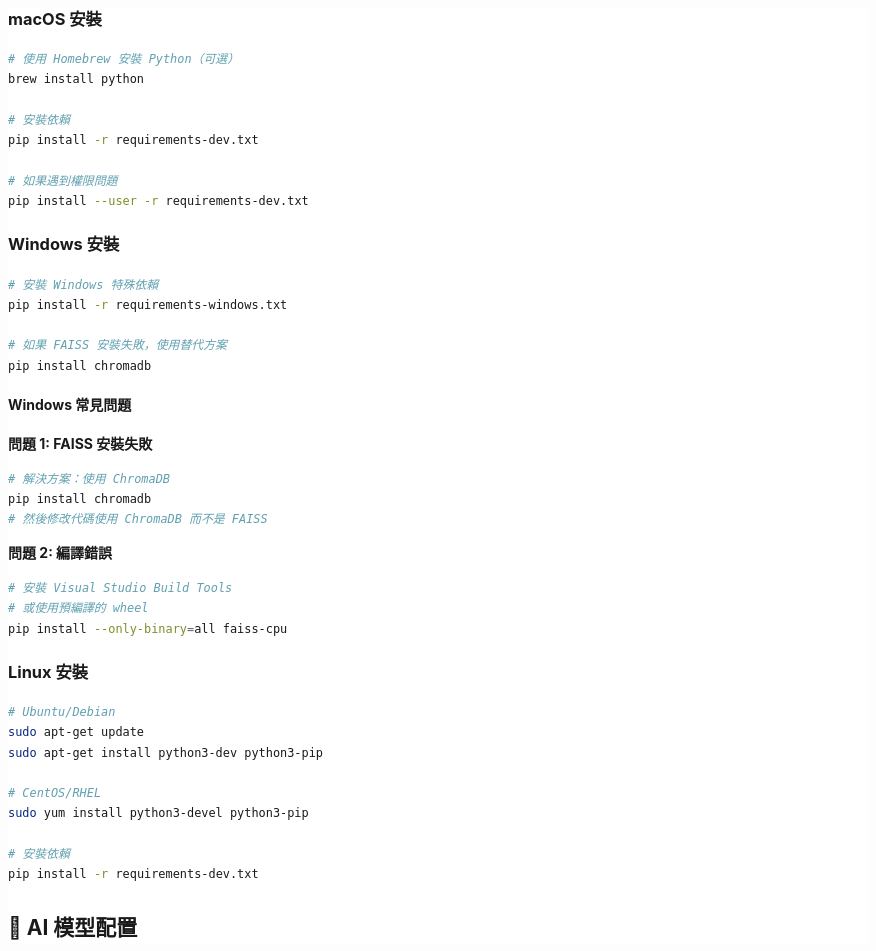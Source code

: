 ### macOS 安裝

```bash
# 使用 Homebrew 安裝 Python（可選）
brew install python

# 安裝依賴
pip install -r requirements-dev.txt

# 如果遇到權限問題
pip install --user -r requirements-dev.txt
```

### Windows 安裝

```bash
# 安裝 Windows 特殊依賴
pip install -r requirements-windows.txt

# 如果 FAISS 安裝失敗，使用替代方案
pip install chromadb
```

#### Windows 常見問題

**問題 1: FAISS 安裝失敗**
```bash
# 解決方案：使用 ChromaDB
pip install chromadb
# 然後修改代碼使用 ChromaDB 而不是 FAISS
```

**問題 2: 編譯錯誤**
```bash
# 安裝 Visual Studio Build Tools
# 或使用預編譯的 wheel
pip install --only-binary=all faiss-cpu
```

### Linux 安裝

```bash
# Ubuntu/Debian
sudo apt-get update
sudo apt-get install python3-dev python3-pip

# CentOS/RHEL
sudo yum install python3-devel python3-pip

# 安裝依賴
pip install -r requirements-dev.txt
```

## 🤖 AI 模型配置
